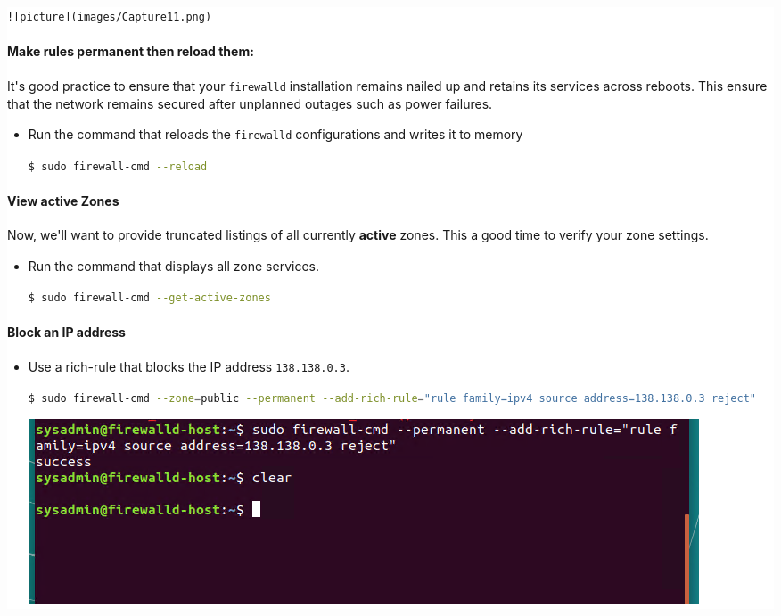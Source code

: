     ![picture](images/Capture11.png)

#### Make rules permanent then reload them:

It's good practice to ensure that your `firewalld` installation remains nailed up and retains its services across reboots. This ensure that the network remains secured after unplanned outages such as power failures.

- Run the command that reloads the `firewalld` configurations and writes it to memory

    ```bash
    $ sudo firewall-cmd --reload
    ```



#### View active Zones

Now, we'll want to provide truncated listings of all currently **active** zones. This a good time to verify your zone settings.

- Run the command that displays all zone services.

    ```bash
    $ sudo firewall-cmd --get-active-zones
    ```


#### Block an IP address

- Use a rich-rule that blocks the IP address `138.138.0.3`.

    ```bash
    $ sudo firewall-cmd --zone=public --permanent --add-rich-rule="rule family=ipv4 source address=138.138.0.3 reject"
    ```
    ![picture](images/Capture12.png)
